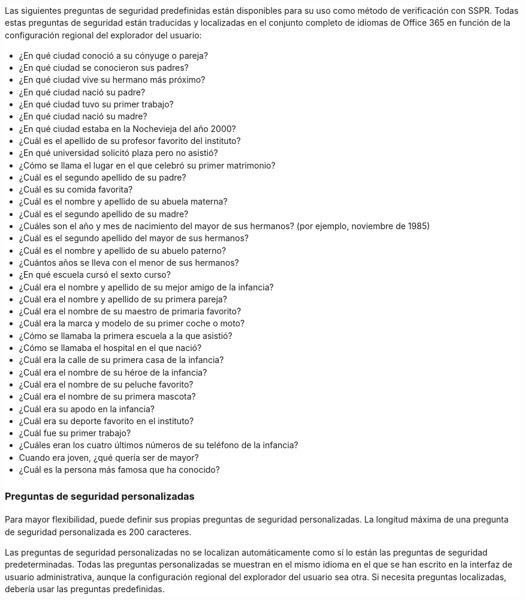 Las siguientes preguntas de seguridad predefinidas están disponibles para su uso como método de verificación con SSPR. Todas estas preguntas de seguridad están traducidas y localizadas en el conjunto completo de idiomas de Office 365 en función de la configuración regional del explorador del usuario:

* ¿En qué ciudad conoció a su cónyuge o pareja?
* ¿En qué ciudad se conocieron sus padres?
* ¿En qué ciudad vive su hermano más próximo?
* ¿En qué ciudad nació su padre?
* ¿En qué ciudad tuvo su primer trabajo?
* ¿En qué ciudad nació su madre?
* ¿En qué ciudad estaba en la Nochevieja del año 2000?
* ¿Cuál es el apellido de su profesor favorito del instituto?
* ¿En qué universidad solicitó plaza pero no asistió?
* ¿Cómo se llama el lugar en el que celebró su primer matrimonio?
* ¿Cuál es el segundo apellido de su padre?
* ¿Cuál es su comida favorita?
* ¿Cuál es el nombre y apellido de su abuela materna?
* ¿Cuál es el segundo apellido de su madre?
* ¿Cuáles son el año y mes de nacimiento del mayor de sus hermanos? (por ejemplo, noviembre de 1985)
* ¿Cuál es el segundo apellido del mayor de sus hermanos?
* ¿Cuál es el nombre y apellido de su abuelo paterno?
* ¿Cuántos años se lleva con el menor de sus hermanos?
* ¿En qué escuela cursó el sexto curso?
* ¿Cuál era el nombre y apellido de su mejor amigo de la infancia?
* ¿Cuál era el nombre y apellido de su primera pareja?
* ¿Cuál era el nombre de su maestro de primaria favorito?
* ¿Cuál era la marca y modelo de su primer coche o moto?
* ¿Cómo se llamaba la primera escuela a la que asistió?
* ¿Cómo se llamaba el hospital en el que nació?
* ¿Cuál era la calle de su primera casa de la infancia?
* ¿Cuál era el nombre de su héroe de la infancia?
* ¿Cuál era el nombre de su peluche favorito?
* ¿Cuál era el nombre de su primera mascota?
* ¿Cuál era su apodo en la infancia?
* ¿Cuál era su deporte favorito en el instituto?
* ¿Cuál fue su primer trabajo?
* ¿Cuáles eran los cuatro últimos números de su teléfono de la infancia?
* Cuando era joven, ¿qué quería ser de mayor?
* ¿Cuál es la persona más famosa que ha conocido?

### <a name="custom-security-questions"></a>Preguntas de seguridad personalizadas

Para mayor flexibilidad, puede definir sus propias preguntas de seguridad personalizadas. La longitud máxima de una pregunta de seguridad personalizada es 200 caracteres.

Las preguntas de seguridad personalizadas no se localizan automáticamente como sí lo están las preguntas de seguridad predeterminadas. Todas las preguntas personalizadas se muestran en el mismo idioma en el que se han escrito en la interfaz de usuario administrativa, aunque la configuración regional del explorador del usuario sea otra. Si necesita preguntas localizadas, debería usar las preguntas predefinidas.
